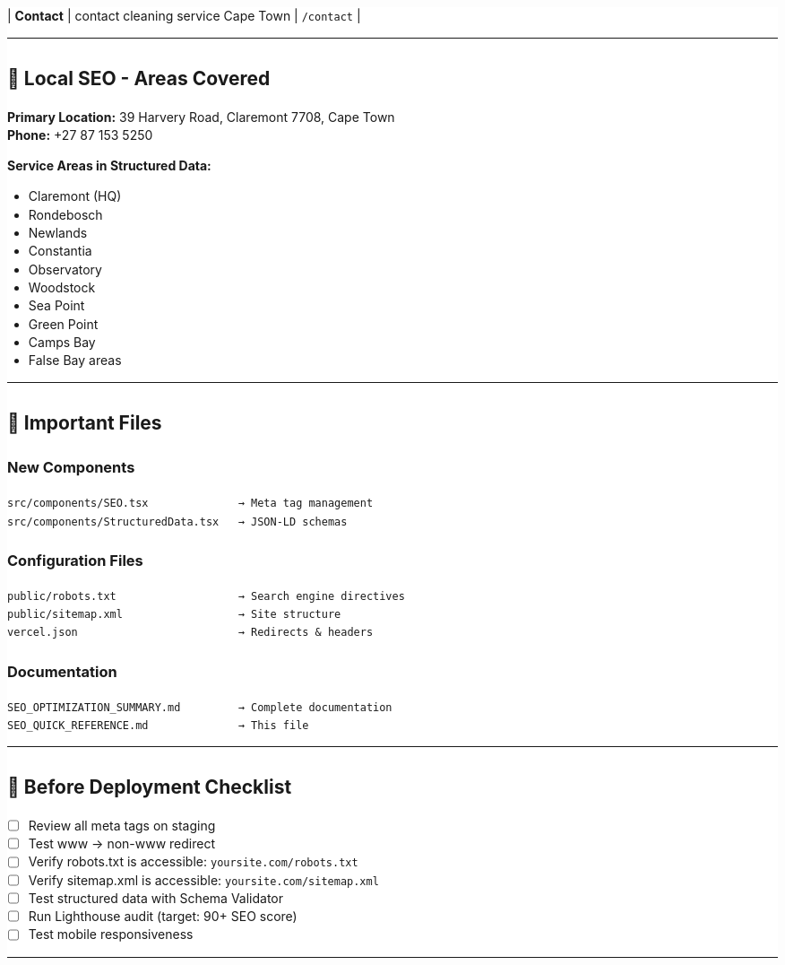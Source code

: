 | **Contact** | contact cleaning service Cape Town | `/contact` |

---

## 📍 Local SEO - Areas Covered

**Primary Location:** 39 Harvery Road, Claremont 7708, Cape Town  
**Phone:** +27 87 153 5250

**Service Areas in Structured Data:**
- Claremont (HQ)
- Rondebosch
- Newlands
- Constantia
- Observatory
- Woodstock
- Sea Point
- Green Point
- Camps Bay
- False Bay areas

---

## 🔧 Important Files

### New Components
```
src/components/SEO.tsx              → Meta tag management
src/components/StructuredData.tsx   → JSON-LD schemas
```

### Configuration Files
```
public/robots.txt                   → Search engine directives
public/sitemap.xml                  → Site structure
vercel.json                         → Redirects & headers
```

### Documentation
```
SEO_OPTIMIZATION_SUMMARY.md         → Complete documentation
SEO_QUICK_REFERENCE.md              → This file
```

---

## 🚨 Before Deployment Checklist

- [ ] Review all meta tags on staging
- [ ] Test www → non-www redirect
- [ ] Verify robots.txt is accessible: `yoursite.com/robots.txt`
- [ ] Verify sitemap.xml is accessible: `yoursite.com/sitemap.xml`
- [ ] Test structured data with Schema Validator
- [ ] Run Lighthouse audit (target: 90+ SEO score)
- [ ] Test mobile responsiveness

---